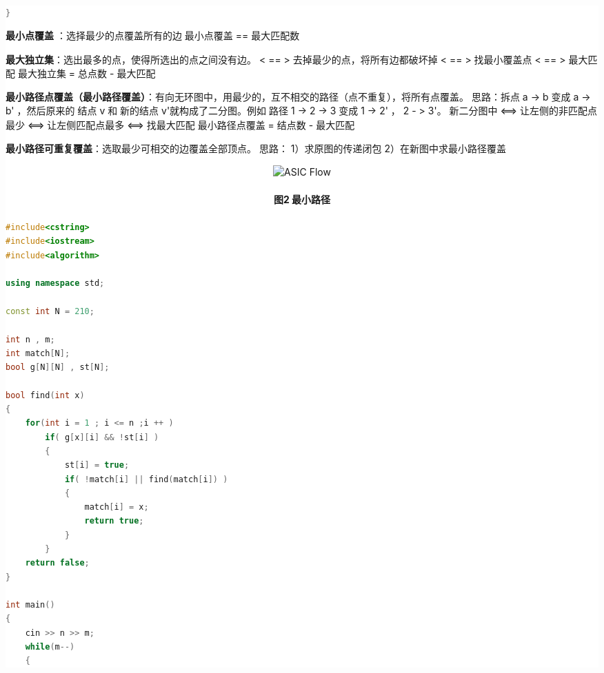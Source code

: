```cpp
}
```



**最小点覆盖** ：选择最少的点覆盖所有的边
 最小点覆盖 == 最大匹配数

**最大独立集**：选出最多的点，使得所选出的点之间没有边。
 < == > 去掉最少的点，将所有边都破坏掉
 < == > 找最小覆盖点
 < == > 最大匹配
 最大独立集 =  总点数 - 最大匹配

**最小路径点覆盖（最小路径覆盖）**：有向无环图中，用最少的，互不相交的路径（点不重复），将所有点覆盖。
 思路：拆点 a -> b 变成  a -> b' ，然后原来的 结点 v 和 新的结点 v'就构成了二分图。例如 路径 1 -> 2 -> 3 变成 1 -> 2' ， 2 - > 3'。
 新二分图中
 <==> 让左侧的非匹配点最少
 <==> 让左侧匹配点最多
 <==> 找最大匹配
 最小路径点覆盖 = 结点数 - 最大匹配

**最小路径可重复覆盖**：选取最少可相交的边覆盖全部顶点。
 思路：
 1）求原图的传递闭包
 2）在新图中求最小路径覆盖

<div style="text-align:center;">
  <img src="/res/images/eda_algorithm/graph/graph_24.png" alt="ASIC Flow" width="200" />
  <h4>图2 最小路径</h4>
</div>



```cpp
#include<cstring>
#include<iostream>
#include<algorithm>

using namespace std;

const int N = 210;

int n , m;
int match[N];
bool g[N][N] , st[N];

bool find(int x)
{
    for(int i = 1 ; i <= n ;i ++ )
        if( g[x][i] && !st[i] )
        {
            st[i] = true;
            if( !match[i] || find(match[i]) )
            {
                match[i] = x;
                return true;
            }
        }
    return false;
}

int main()
{
    cin >> n >> m;
    while(m--)
    {
```